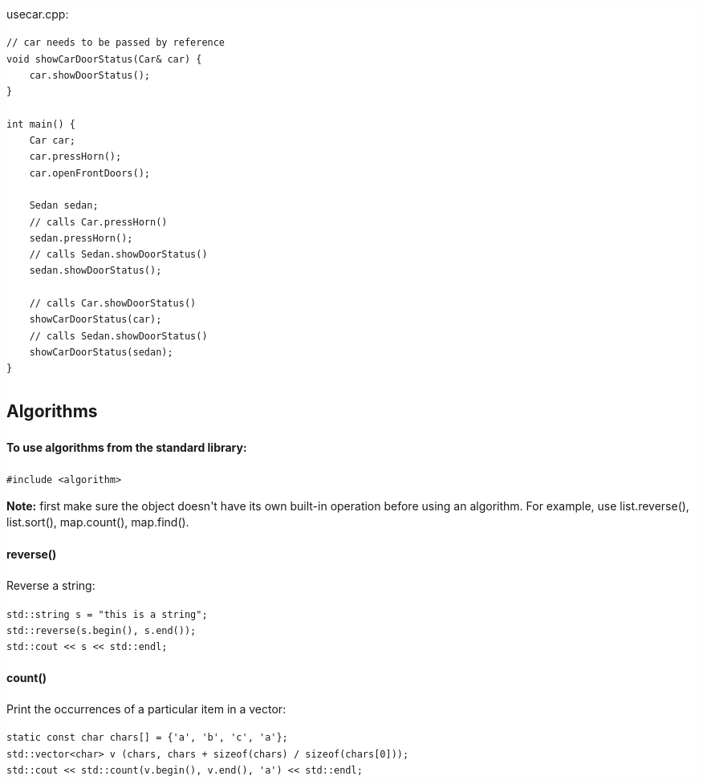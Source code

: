 usecar.cpp:

```
// car needs to be passed by reference
void showCarDoorStatus(Car& car) {
    car.showDoorStatus();
}

int main() {
    Car car;
    car.pressHorn();
    car.openFrontDoors();

    Sedan sedan;
    // calls Car.pressHorn()
    sedan.pressHorn();
    // calls Sedan.showDoorStatus()
    sedan.showDoorStatus();

    // calls Car.showDoorStatus()
    showCarDoorStatus(car);
    // calls Sedan.showDoorStatus()
    showCarDoorStatus(sedan);
}
```

## Algorithms

#### To use algorithms from the standard library:

```
#include <algorithm>
```

**Note:** first make sure the object doesn't have its own built-in operation before using an algorithm. For example, use list.reverse(), list.sort(), map.count(), map.find().

#### reverse()

Reverse a string:

```
std::string s = "this is a string";
std::reverse(s.begin(), s.end());
std::cout << s << std::endl;
```

#### count()

Print the occurrences of a particular item in a vector:

```
static const char chars[] = {'a', 'b', 'c', 'a'};
std::vector<char> v (chars, chars + sizeof(chars) / sizeof(chars[0]));
std::cout << std::count(v.begin(), v.end(), 'a') << std::endl;
```
